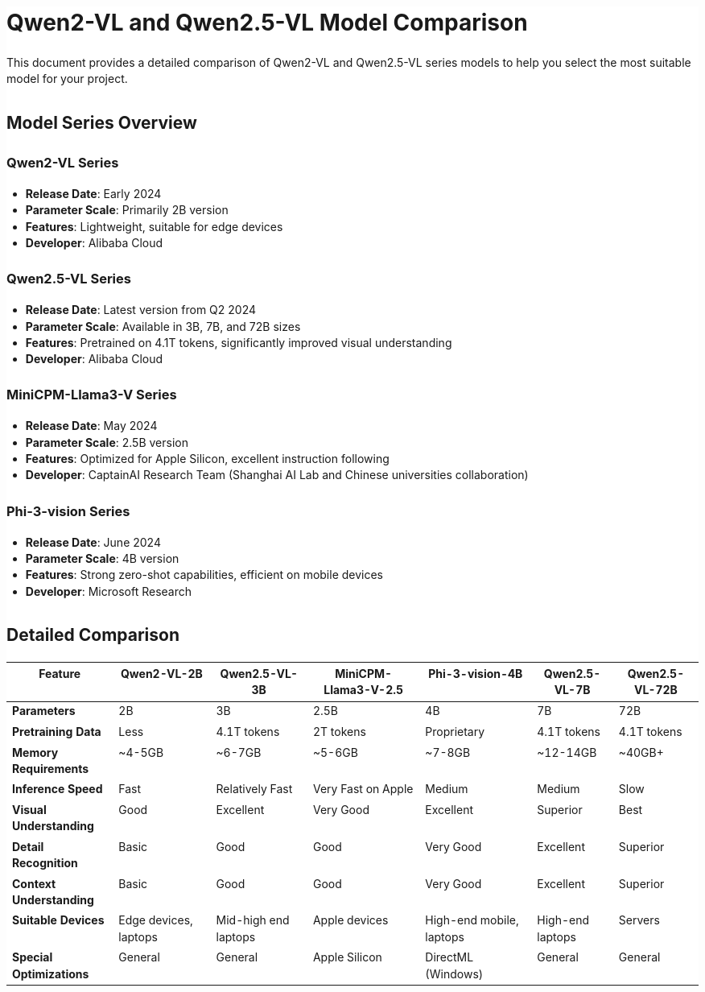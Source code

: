 # Qwen2-VL and Qwen2.5-VL Model Comparison

This document provides a detailed comparison of Qwen2-VL and Qwen2.5-VL series models to help you select the most suitable model for your project.

## Model Series Overview

### Qwen2-VL Series
- **Release Date**: Early 2024
- **Parameter Scale**: Primarily 2B version
- **Features**: Lightweight, suitable for edge devices
- **Developer**: Alibaba Cloud

### Qwen2.5-VL Series
- **Release Date**: Latest version from Q2 2024
- **Parameter Scale**: Available in 3B, 7B, and 72B sizes
- **Features**: Pretrained on 4.1T tokens, significantly improved visual understanding
- **Developer**: Alibaba Cloud

### MiniCPM-Llama3-V Series
- **Release Date**: May 2024
- **Parameter Scale**: 2.5B version
- **Features**: Optimized for Apple Silicon, excellent instruction following
- **Developer**: CaptainAI Research Team (Shanghai AI Lab and Chinese universities collaboration)

### Phi-3-vision Series
- **Release Date**: June 2024
- **Parameter Scale**: 4B version
- **Features**: Strong zero-shot capabilities, efficient on mobile devices
- **Developer**: Microsoft Research

## Detailed Comparison

| Feature | Qwen2-VL-2B | Qwen2.5-VL-3B | MiniCPM-Llama3-V-2.5 | Phi-3-vision-4B | Qwen2.5-VL-7B | Qwen2.5-VL-72B |
|-----|------------|--------------|--------------|--------------|--------------|---------------|
| **Parameters** | 2B | 3B | 2.5B | 4B | 7B | 72B |
| **Pretraining Data** | Less | 4.1T tokens | 2T tokens | Proprietary | 4.1T tokens | 4.1T tokens |
| **Memory Requirements** | ~4-5GB | ~6-7GB | ~5-6GB | ~7-8GB | ~12-14GB | ~40GB+ |
| **Inference Speed** | Fast | Relatively Fast | Very Fast on Apple | Medium | Medium | Slow |
| **Visual Understanding** | Good | Excellent | Very Good | Excellent | Superior | Best |
| **Detail Recognition** | Basic | Good | Good | Very Good | Excellent | Superior |
| **Context Understanding** | Basic | Good | Good | Very Good | Excellent | Superior |
| **Suitable Devices** | Edge devices, laptops | Mid-high end laptops | Apple devices | High-end mobile, laptops | High-end laptops | Servers |
| **Special Optimizations** | General | General | Apple Silicon | DirectML (Windows) | General | General |
